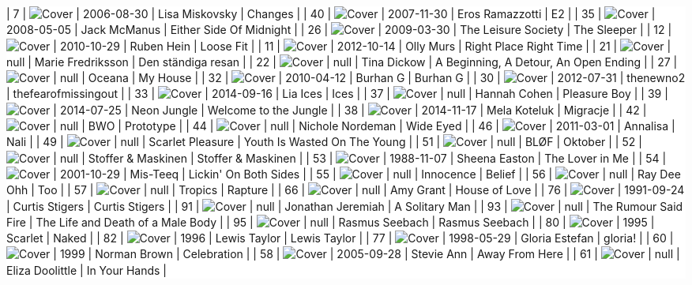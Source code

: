 | 7 | ![Cover](https://lastfm.freetls.fastly.net/i/u/34s/aeb22942ddc04c01b909dd1483afb9d7.png) | 2006-08-30 | Lisa Miskovsky | Changes |
| 40 | ![Cover](https://lastfm.freetls.fastly.net/i/u/34s/c6b51873758f8b7c5e72c7e64b05ea27.png) | 2007-11-30 | Eros Ramazzotti | E2 |
| 35 | ![Cover](https://lastfm.freetls.fastly.net/i/u/34s/ca2fca2ccecb628eccf526839c4297ef.png) | 2008-05-05 | Jack McManus | Either Side Of Midnight |
| 26 | ![Cover](https://lastfm.freetls.fastly.net/i/u/34s/4c61955b961a029c4e47346ba40bc1b4.png) | 2009-03-30 | The Leisure Society | The Sleeper |
| 12 | ![Cover](https://lastfm.freetls.fastly.net/i/u/34s/4047f061a11a4bbbb9b5ab16f4c04d04.png) | 2010-10-29 | Ruben Hein | Loose Fit |
| 11 | ![Cover](https://lastfm.freetls.fastly.net/i/u/34s/5dd70e3d32fa5df963d4477b5533428e.png) | 2012-10-14 | Olly Murs | Right Place Right Time |
| 21 | ![Cover](https://lastfm.freetls.fastly.net/i/u/34s/5a781f40f61d450ca418298337d7a6c2.png) | null | Marie Fredriksson | Den ständiga resan |
| 22 | ![Cover](https://lastfm.freetls.fastly.net/i/u/34s/64d4f5f488474ec2bee3c1f5a35f3e97.png) | null | Tina Dickow | A Beginning, A Detour, An Open Ending |
| 27 | ![Cover](https://lastfm.freetls.fastly.net/i/u/34s/4021db84ef4445628388aa5f0b533a21.png) | null | Oceana | My House |
| 32 | ![Cover](https://lastfm.freetls.fastly.net/i/u/34s/26ada6a2ef454ffca5c624bbef21534d.png) | 2010-04-12 | Burhan G | Burhan G |
| 30 | ![Cover](https://lastfm.freetls.fastly.net/i/u/34s/39a0dfd2781c6a1b8e423b6e107aabb1.png) | 2012-07-31 | thenewno2 | thefearofmissingout |
| 33 | ![Cover](https://lastfm.freetls.fastly.net/i/u/34s/9bbb68353d224d94cd6439918d9cb6dc.png) | 2014-09-16 | Lia Ices | Ices |
| 37 | ![Cover](https://lastfm.freetls.fastly.net/i/u/34s/a3df6930580146f5c68dcdbbadd4af76.png) | null | Hannah Cohen | Pleasure Boy |
| 39 | ![Cover](https://lastfm.freetls.fastly.net/i/u/34s/332e4a74b3f14766c766f964b7e92280.png) | 2014-07-25 | Neon Jungle | Welcome to the Jungle |
| 38 | ![Cover](https://lastfm.freetls.fastly.net/i/u/34s/0379d7368c454a37caaf7dea035cbe9a.png) | 2014-11-17 | Mela Koteluk | Migracje |
| 42 | ![Cover](https://lastfm.freetls.fastly.net/i/u/34s/59058d80402d4ac08f9f8e82a414f718.png) | null | BWO | Prototype |
| 44 | ![Cover](https://lastfm.freetls.fastly.net/i/u/34s/c6ccd45ba80a29556e8f120c2a6075fe.png) | null | Nichole Nordeman | Wide Eyed |
| 46 | ![Cover](https://lastfm.freetls.fastly.net/i/u/34s/4dabe143e7e449eb8491f135ee3c890f.png) | 2011-03-01 | Annalisa | Nali |
| 49 | ![Cover](https://lastfm.freetls.fastly.net/i/u/34s/f245afd5da072db351a3cc70bdf2b64d.png) | null | Scarlet Pleasure | Youth Is Wasted On The Young |
| 51 | ![Cover](https://lastfm.freetls.fastly.net/i/u/34s/f7e851b40c0a48ac8ed1f2a22608beb1.png) | null | BLØF | Oktober |
| 52 | ![Cover](https://lastfm.freetls.fastly.net/i/u/34s/029fcfbc417a463bbd89daa58b0562d1.png) | null | Stoffer &amp; Maskinen | Stoffer &amp; Maskinen |
| 53 | ![Cover](https://lastfm.freetls.fastly.net/i/u/34s/d98bf916700e84b337c763f4ba2629a2.png) | 1988-11-07 | Sheena Easton | The Lover in Me |
| 54 | ![Cover](https://lastfm.freetls.fastly.net/i/u/34s/c77880717e9884c850eee48e69495925.png) | 2001-10-29 | Mis-Teeq | Lickin' On Both Sides |
| 55 | ![Cover](https://lastfm.freetls.fastly.net/i/u/34s/bc22642919f1153e6c45da4a8680c7e7.png) | null | Innocence | Belief |
| 56 | ![Cover](https://lastfm.freetls.fastly.net/i/u/34s/c55227542aa949fab19afb488a07168d.png) | null | Ray Dee Ohh | Too |
| 57 | ![Cover](https://lastfm.freetls.fastly.net/i/u/34s/3073d680ffb55ff10ae5225c36cfba74.png) | null | Tropics | Rapture |
| 66 | ![Cover](https://lastfm.freetls.fastly.net/i/u/34s/acae56b9308a4ec083419e90f26333bd.png) | null | Amy Grant | House of Love |
| 76 | ![Cover](https://lastfm.freetls.fastly.net/i/u/34s/540c2784076c4ffbcf9620ac91a1db2d.png) | 1991-09-24 | Curtis Stigers | Curtis Stigers |
| 91 | ![Cover](https://lastfm.freetls.fastly.net/i/u/34s/db0aaa605296665a2d8ba99d05f77b16.png) | null | Jonathan Jeremiah | A Solitary Man |
| 93 | ![Cover](https://lastfm.freetls.fastly.net/i/u/34s/522524a7e98c04fd8de63e39d72d1a19.png) | null | The Rumour Said Fire | The Life and Death of a Male Body |
| 95 | ![Cover](https://lastfm.freetls.fastly.net/i/u/34s/443c0adcacf0490195f6a55bd0f339c3.png) | null | Rasmus Seebach | Rasmus Seebach |
| 80 | ![Cover](https://lastfm.freetls.fastly.net/i/u/34s/13ee3701550344ed81e901d018f076ba.png) | 1995 | Scarlet | Naked |
| 82 | ![Cover](https://lastfm.freetls.fastly.net/i/u/34s/cdbaa3b79cdcecb2db3f5f4d38757b13.png) | 1996 | Lewis Taylor | Lewis Taylor |
| 77 | ![Cover](https://lastfm.freetls.fastly.net/i/u/34s/ff26fe0e8832bf3715a31d88886d3b62.png) | 1998-05-29 | Gloria Estefan | gloria! |
| 60 | ![Cover](https://lastfm.freetls.fastly.net/i/u/34s/c905bd3e024d43ed942e13dda0ba7cfe.png) | 1999 | Norman Brown | Celebration |
| 58 | ![Cover](https://lastfm.freetls.fastly.net/i/u/34s/3b55648ec08d40a9c07c2920dda21c77.png) | 2005-09-28 | Stevie Ann | Away From Here |
| 61 | ![Cover](https://lastfm.freetls.fastly.net/i/u/34s/40b4a4a4978c5a0a5e2eff1ff6e74aaf.png) | null | Eliza Doolittle | In Your Hands |